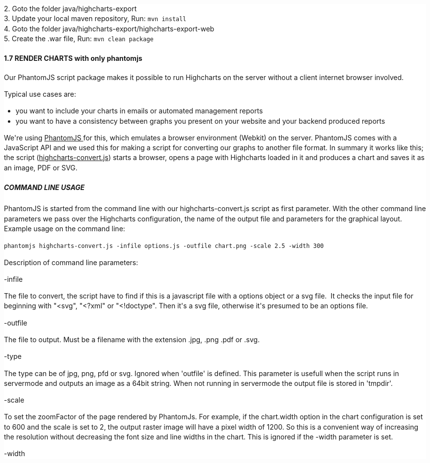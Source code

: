 2\. Goto the folder java/highcharts-export  
3\. Update your local maven repository, Run: `mvn install`  
4\. Goto the folder java/highcharts-export/highcharts-export-web  
5\. Create the .war file, Run: `mvn clean package` 

#### 1.7 RENDER CHARTS with only phantomjs

Our PhantomJS script package makes it possible to run Highcharts on the server without a client internet browser involved.

Typical use cases are:

*   you want to include your charts in emails or automated management reports
*   you want to have a consistency between graphs you present on your website and your backend produced reports

We're using [PhantomJS ](http://phantomjs.org)for this, which emulates a browser environment (Webkit) on the server. PhantomJS comes with a JavaScript API and we used this for making a script for converting our graphs to another file format. In summary it works like this; the script ([highcharts-convert.js](https://github.com/highcharts/highcharts-export-server/tree/master/phantomjs/highcharts-convert.js)) starts a browser, opens a page with Highcharts loaded in it and produces a chart and saves it as an image, PDF or SVG.

##### COMMAND LINE USAGE

PhantomJS is started from the command line with our highcharts-convert.js script as first parameter. With the other command line parameters we pass over the Highcharts configuration, the name of the output file and parameters for the graphical layout. Example usage on the command line:

    
    phantomjs highcharts-convert.js -infile options.js -outfile chart.png -scale 2.5 -width 300 

Description of command line parameters:

\-infile

The file to convert, the script have to find if this is a javascript file with a options object or a svg file.  It checks the input file for beginning with "<svg", "<?xml" or "<!doctype". Then it's a svg file, otherwise it's presumed to be an options file.

\-outfile

The file to output. Must be a filename with the extension .jpg, .png .pdf or .svg.

\-type

The type can be of jpg, png, pfd or svg. Ignored when 'outfile' is defined. This parameter is usefull when the script runs in servermode and outputs an image as a 64bit string. When not running in servermode the output file is stored in 'tmpdir'.

\-scale

To set the zoomFactor of the page rendered by PhantomJs. For example, if the chart.width option in the chart configuration is set to 600 and the scale is set to 2, the output raster image will have a pixel width of 1200. So this is a convenient way of increasing the resolution without decreasing the font size and line widths in the chart. This is ignored if the -width parameter is set.

\-width
